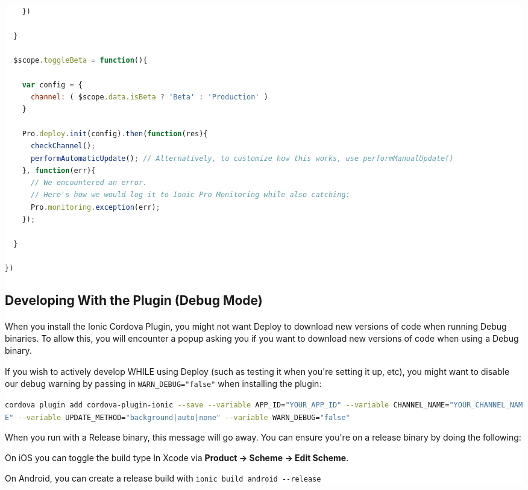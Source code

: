 ```js
    })

  }

  $scope.toggleBeta = function(){

    var config = {
      channel: ( $scope.data.isBeta ? 'Beta' : 'Production' )
    }

    Pro.deploy.init(config).then(function(res){
      checkChannel();
      performAutomaticUpdate(); // Alternatively, to customize how this works, use performManualUpdate()
    }, function(err){
      // We encountered an error.
      // Here's how we would log it to Ionic Pro Monitoring while also catching:
      Pro.monitoring.exception(err);
    });

  }

})
```
</div>
</div>
</div>
</div>

## Developing With the Plugin (Debug Mode)

When you install the Ionic Cordova Plugin, you might not want Deploy to download new versions of code when running Debug binaries. To allow this, you will encounter a popup asking you if you want to download new versions of code when using a Debug binary.

If you wish to actively develop WHILE using Deploy (such as testing it when you're setting it up, etc), you might want to disable our debug warning by passing in `WARN_DEBUG="false"` when installing the plugin:

```bash
cordova plugin add cordova-plugin-ionic --save --variable APP_ID="YOUR_APP_ID" --variable CHANNEL_NAME="YOUR_CHANNEL_NAME" --variable UPDATE_METHOD="background|auto|none" --variable WARN_DEBUG="false"
```

When you run with a Release binary, this message will go away. You can ensure you're on a release binary by doing the following:

On iOS you can toggle the build type In Xcode via **Product -> Scheme -> Edit Scheme**.

On Android, you can create a release build with `ionic build android --release`
